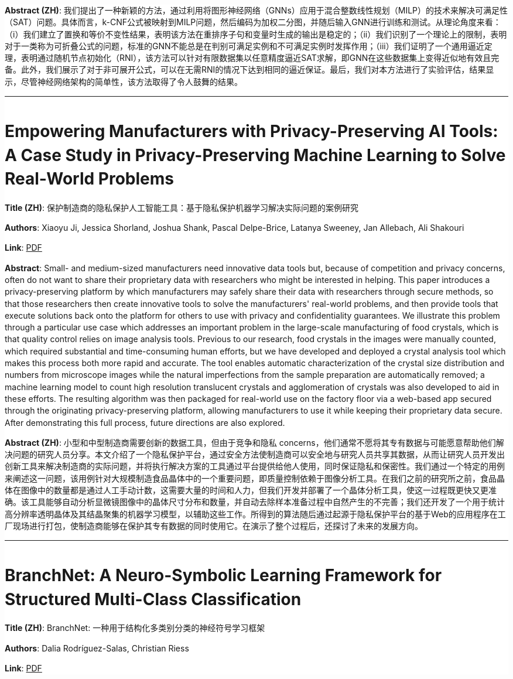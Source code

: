 **Abstract (ZH)**: 我们提出了一种新颖的方法，通过利用将图形神经网络（GNNs）应用于混合整数线性规划（MILP）的技术来解决可满足性（SAT）问题。具体而言，k-CNF公式被映射到MILP问题，然后编码为加权二分图，并随后输入GNN进行训练和测试。从理论角度来看：（i）我们建立了置换和等价不变性结果，表明该方法在重排序子句和变量时生成的输出是稳定的；（ii）我们识别了一个理论上的限制，表明对于一类称为可折叠公式的问题，标准的GNN不能总是在判别可满足实例和不可满足实例时发挥作用；（iii）我们证明了一个通用逼近定理，表明通过随机节点初始化（RNI），该方法可以针对有限数据集以任意精度逼近SAT求解，即GNN在这些数据集上变得近似地有效且完备。此外，我们展示了对于非可展开公式，可以在无需RNI的情况下达到相同的逼近保证。最后，我们对本方法进行了实验评估，结果显示，尽管神经网络架构的简单性，该方法取得了令人鼓舞的结果。 

---
# Empowering Manufacturers with Privacy-Preserving AI Tools: A Case Study in Privacy-Preserving Machine Learning to Solve Real-World Problems 

**Title (ZH)**: 保护制造商的隐私保护人工智能工具：基于隐私保护机器学习解决实际问题的案例研究 

**Authors**: Xiaoyu Ji, Jessica Shorland, Joshua Shank, Pascal Delpe-Brice, Latanya Sweeney, Jan Allebach, Ali Shakouri  

**Link**: [PDF](https://arxiv.org/pdf/2507.01808)  

**Abstract**: Small- and medium-sized manufacturers need innovative data tools but, because of competition and privacy concerns, often do not want to share their proprietary data with researchers who might be interested in helping. This paper introduces a privacy-preserving platform by which manufacturers may safely share their data with researchers through secure methods, so that those researchers then create innovative tools to solve the manufacturers' real-world problems, and then provide tools that execute solutions back onto the platform for others to use with privacy and confidentiality guarantees. We illustrate this problem through a particular use case which addresses an important problem in the large-scale manufacturing of food crystals, which is that quality control relies on image analysis tools. Previous to our research, food crystals in the images were manually counted, which required substantial and time-consuming human efforts, but we have developed and deployed a crystal analysis tool which makes this process both more rapid and accurate. The tool enables automatic characterization of the crystal size distribution and numbers from microscope images while the natural imperfections from the sample preparation are automatically removed; a machine learning model to count high resolution translucent crystals and agglomeration of crystals was also developed to aid in these efforts. The resulting algorithm was then packaged for real-world use on the factory floor via a web-based app secured through the originating privacy-preserving platform, allowing manufacturers to use it while keeping their proprietary data secure. After demonstrating this full process, future directions are also explored. 

**Abstract (ZH)**: 小型和中型制造商需要创新的数据工具，但由于竞争和隐私 concerns，他们通常不愿将其专有数据与可能愿意帮助他们解决问题的研究人员分享。本文介绍了一个隐私保护平台，通过安全方法使制造商可以安全地与研究人员共享其数据，从而让研究人员开发出创新工具来解决制造商的实际问题，并将执行解决方案的工具通过平台提供给他人使用，同时保证隐私和保密性。我们通过一个特定的用例来阐述这一问题，该用例针对大规模制造食品晶体中的一个重要问题，即质量控制依赖于图像分析工具。在我们之前的研究所之前，食品晶体在图像中的数量都是通过人工手动计数，这需要大量的时间和人力，但我们开发并部署了一个晶体分析工具，使这一过程既更快又更准确。该工具能够自动分析显微镜图像中的晶体尺寸分布和数量，并自动去除样本准备过程中自然产生的不完善；我们还开发了一个用于统计高分辨率透明晶体及其结晶聚集的机器学习模型，以辅助这些工作。所得到的算法随后通过起源于隐私保护平台的基于Web的应用程序在工厂现场进行打包，使制造商能够在保护其专有数据的同时使用它。在演示了整个过程后，还探讨了未来的发展方向。 

---
# BranchNet: A Neuro-Symbolic Learning Framework for Structured Multi-Class Classification 

**Title (ZH)**: BranchNet: 一种用于结构化多类别分类的神经符号学习框架 

**Authors**: Dalia Rodríguez-Salas, Christian Riess  

**Link**: [PDF](https://arxiv.org/pdf/2507.01781)  
